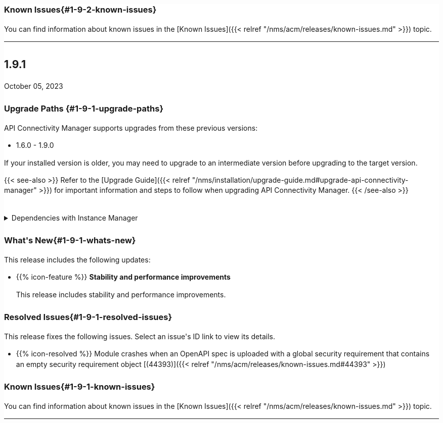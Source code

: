### Known Issues{#1-9-2-known-issues}

You can find information about known issues in the [Known Issues]({{< relref "/nms/acm/releases/known-issues.md" >}}) topic.

---

## 1.9.1

October 05, 2023

### Upgrade Paths {#1-9-1-upgrade-paths}

API Connectivity Manager  supports upgrades from these previous versions:

- 1.6.0 - 1.9.0

If your installed version is older, you may need to upgrade to an intermediate version before upgrading to the target version.

{{< see-also >}}
Refer to the [Upgrade Guide]({{< relref "/nms/installation/upgrade-guide.md#upgrade-api-connectivity-manager" >}}) for important information and steps to follow when upgrading API Connectivity Manager.
{{< /see-also >}}

<br>

<details closed><summary><i class="fa-solid fa-circle-exclamation"></i> Dependencies with Instance Manager</summary></details>


### What's New{#1-9-1-whats-new}
This release includes the following updates:

- {{% icon-feature %}} **Stability and performance improvements**<a name="1-9-1-whats-new-Stability-and-performance-improvements"></a>

  This release includes stability and performance improvements.


### Resolved Issues{#1-9-1-resolved-issues}
This release fixes the following issues. Select an issue's ID link to view its details.

- {{% icon-resolved %}} Module crashes when an OpenAPI spec is uploaded with a global security requirement that contains an empty security requirement object [(44393)]({{< relref "/nms/acm/releases/known-issues.md#44393" >}})<a name="1-9-1-resolved-issues-Module-crashes-when-an-OpenAPI-spec-is-uploaded-with-a-global-security-requirement-that-contains-an-empty-security-requirement-object"></a>

### Known Issues{#1-9-1-known-issues}

You can find information about known issues in the [Known Issues]({{< relref "/nms/acm/releases/known-issues.md" >}}) topic.

---
